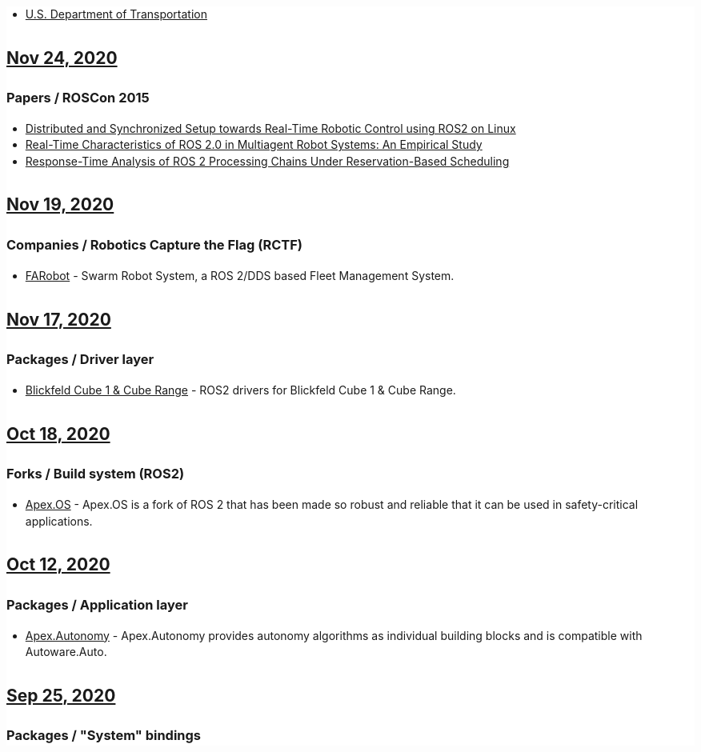 *   [U.S. Department of Transportation](https://discourse.ros.org/t/carma-migrating-to-ros-2-with-cyclonedds-and-zenoh/17541)

## [Nov 24, 2020](/content/2020/11/24/README.md)

### Papers / ROSCon 2015

*   [Distributed and Synchronized Setup towards Real-Time Robotic Control using ROS2 on Linux](https://www.semanticscholar.org/paper/Distributed-and-Synchronized-Setup-towards-Robotic-Puck-Keller/10c4eeef9da0c5aa87664037f18a0ab746853757)
*   [Real-Time Characteristics of ROS 2.0 in Multiagent Robot Systems: An Empirical Study](https://www.semanticscholar.org/paper/Real-Time-Characteristics-of-ROS-2.0-in-Multiagent-Park-Delgado/8fa5b9443b33dd20c33be9a4259d92b238310a5c)
*   [Response-Time Analysis of ROS 2 Processing Chains Under Reservation-Based Scheduling](https://www.semanticscholar.org/paper/Response-Time-Analysis-of-ROS-2-Processing-Chains-Casini-Bla%C3%9F/6fa472cc45f6de22f2a26114441d595534a80a92)

## [Nov 19, 2020](/content/2020/11/19/README.md)

### Companies / Robotics Capture the Flag (RCTF)

*   [FARobot](https://www.farobottech.com/) - Swarm Robot System, a ROS 2/DDS based Fleet Management System.

## [Nov 17, 2020](/content/2020/11/17/README.md)

### Packages / Driver layer

*   [Blickfeld Cube 1 & Cube Range](https://docs.blickfeld.com/cube/latest/external/ros/driver-v2/README.html) - ROS2 drivers for Blickfeld Cube 1 & Cube Range.

## [Oct 18, 2020](/content/2020/10/18/README.md)

### Forks / Build system (ROS2)

*   [Apex.OS](https://www.apex.ai/apex-os) - Apex.OS is a fork of ROS 2 that has been made so robust and reliable that it can be used in safety-critical applications.

## [Oct 12, 2020](/content/2020/10/12/README.md)

### Packages / Application layer

*   [Apex.Autonomy](https://www.apex.ai/apex-autonomy) - Apex.Autonomy provides autonomy algorithms as individual building blocks and is compatible with Autoware.Auto.

## [Sep 25, 2020](/content/2020/09/25/README.md)

### Packages / "System" bindings
